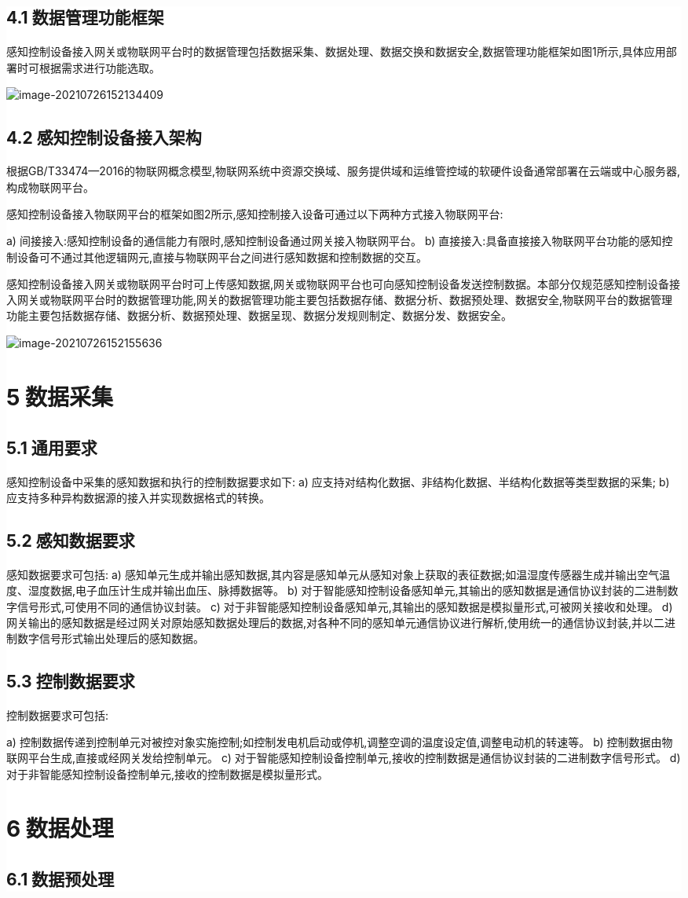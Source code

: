 ## 4.1 数据管理功能框架

感知控制设备接入网关或物联网平台时的数据管理包括数据采集、数据处理、数据交换和数据安全,数据管理功能框架如图1所示,具体应用部署时可根据需求进行功能选取。

![image-20210726152134409](https://gitee.com/er-huomeng/l-img/raw/master/img/image-20210726152134409.png)

## 4.2 感知控制设备接入架构

根据GB/T33474—2016的物联网概念模型,物联网系统中资源交换域、服务提供域和运维管控域的软硬件设备通常部署在云端或中心服务器,构成物联网平台。

感知控制设备接入物联网平台的框架如图2所示,感知控制接入设备可通过以下两种方式接入物联网平台:

a) 间接接入:感知控制设备的通信能力有限时,感知控制设备通过网关接入物联网平台。
b) 直接接入:具备直接接入物联网平台功能的感知控制设备可不通过其他逻辑网元,直接与物联网平台之间进行感知数据和控制数据的交互。

感知控制设备接入网关或物联网平台时可上传感知数据,网关或物联网平台也可向感知控制设备发送控制数据。本部分仅规范感知控制设备接入网关或物联网平台时的数据管理功能,网关的数据管理功能主要包括数据存储、数据分析、数据预处理、数据安全,物联网平台的数据管理功能主要包括数据存储、数据分析、数据预处理、数据呈现、数据分发规则制定、数据分发、数据安全。

![image-20210726152155636](https://gitee.com/er-huomeng/l-img/raw/master/img/image-20210726152155636.png)

# 5 数据采集

## 5.1 通用要求

感知控制设备中采集的感知数据和执行的控制数据要求如下:
a) 应支持对结构化数据、非结构化数据、半结构化数据等类型数据的采集;
b) 应支持多种异构数据源的接入并实现数据格式的转换。

## 5.2 感知数据要求

感知数据要求可包括:
a) 感知单元生成并输出感知数据,其内容是感知单元从感知对象上获取的表征数据;如温湿度传感器生成并输出空气温度、湿度数据,电子血压计生成并输出血压、脉搏数据等。
b) 对于智能感知控制设备感知单元,其输出的感知数据是通信协议封装的二进制数字信号形式,可使用不同的通信协议封装。
c) 对于非智能感知控制设备感知单元,其输出的感知数据是模拟量形式,可被网关接收和处理。
d) 网关输出的感知数据是经过网关对原始感知数据处理后的数据,对各种不同的感知单元通信协议进行解析,使用统一的通信协议封装,并以二进制数字信号形式输出处理后的感知数据。

## 5.3 控制数据要求

控制数据要求可包括:

a) 控制数据传递到控制单元对被控对象实施控制;如控制发电机启动或停机,调整空调的温度设定值,调整电动机的转速等。
b) 控制数据由物联网平台生成,直接或经网关发给控制单元。
c) 对于智能感知控制设备控制单元,接收的控制数据是通信协议封装的二进制数字信号形式。
d) 对于非智能感知控制设备控制单元,接收的控制数据是模拟量形式。

# 6 数据处理

## 6.1 数据预处理
